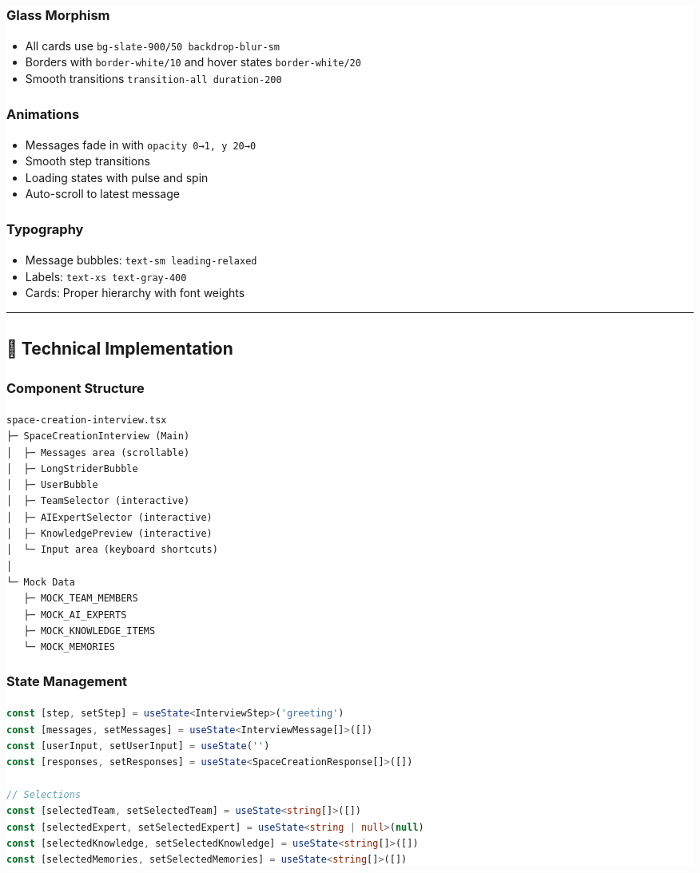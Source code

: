 ### **Glass Morphism**
- All cards use `bg-slate-900/50 backdrop-blur-sm`
- Borders with `border-white/10` and hover states `border-white/20`
- Smooth transitions `transition-all duration-200`

### **Animations**
- Messages fade in with `opacity 0→1, y 20→0`
- Smooth step transitions
- Loading states with pulse and spin
- Auto-scroll to latest message

### **Typography**
- Message bubbles: `text-sm leading-relaxed`
- Labels: `text-xs text-gray-400`
- Cards: Proper hierarchy with font weights

---

## 🔧 Technical Implementation

### **Component Structure**

```
space-creation-interview.tsx
├─ SpaceCreationInterview (Main)
│  ├─ Messages area (scrollable)
│  ├─ LongStriderBubble
│  ├─ UserBubble
│  ├─ TeamSelector (interactive)
│  ├─ AIExpertSelector (interactive)
│  ├─ KnowledgePreview (interactive)
│  └─ Input area (keyboard shortcuts)
│
└─ Mock Data
   ├─ MOCK_TEAM_MEMBERS
   ├─ MOCK_AI_EXPERTS
   ├─ MOCK_KNOWLEDGE_ITEMS
   └─ MOCK_MEMORIES
```

### **State Management**

```typescript
const [step, setStep] = useState<InterviewStep>('greeting')
const [messages, setMessages] = useState<InterviewMessage[]>([])
const [userInput, setUserInput] = useState('')
const [responses, setResponses] = useState<SpaceCreationResponse[]>([])

// Selections
const [selectedTeam, setSelectedTeam] = useState<string[]>([])
const [selectedExpert, setSelectedExpert] = useState<string | null>(null)
const [selectedKnowledge, setSelectedKnowledge] = useState<string[]>([])
const [selectedMemories, setSelectedMemories] = useState<string[]>([])
```
